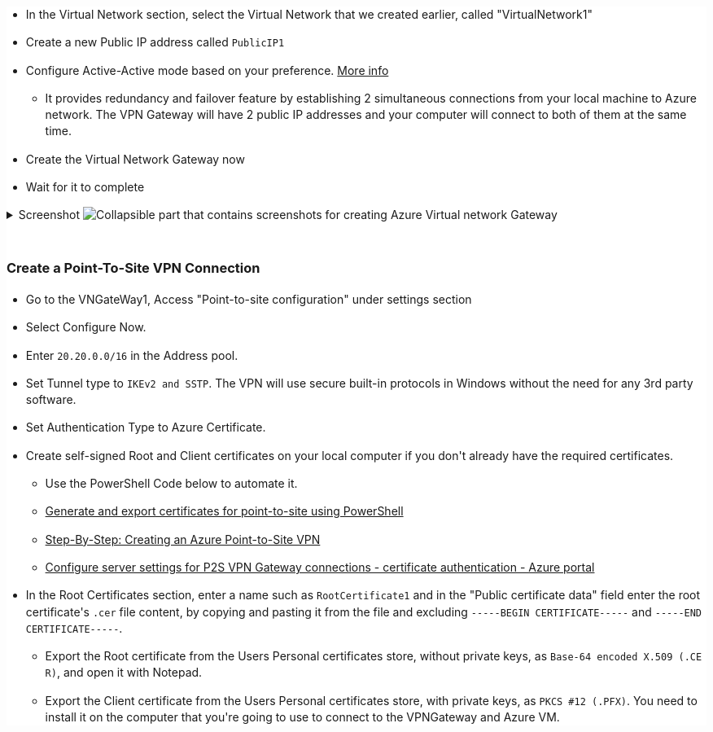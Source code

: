 * In the Virtual Network section, select the Virtual Network that we created earlier, called "VirtualNetwork1"

* Create a new Public IP address called `PublicIP1`

* Configure Active-Active mode based on your preference. [More info](https://learn.microsoft.com/en-us/azure/vpn-gateway/vpn-gateway-highlyavailable#active-active-vpn-gateways)

    * It provides redundancy and failover feature by establishing 2 simultaneous connections from your local machine to Azure network. The VPN Gateway will have 2 public IP addresses and your computer will connect to both of them at the same time.

* Create the Virtual Network Gateway now

* Wait for it to complete

<details><summary>
Screenshot <img src="https://raw.githubusercontent.com/HotCakeX/.github/main/Pictures/PNG%20and%20JPG/Camera%20snap.png" width="35" alt="Collapsible part that contains screenshots for creating Azure Virtual network Gateway">
</summary></details>

<br>

### Create a Point-To-Site VPN Connection

* Go to the VNGateWay1, Access "Point-to-site configuration" under settings section

* Select Configure Now.

* Enter `20.20.0.0/16` in the Address pool.

* Set Tunnel type to `IKEv2 and SSTP`. The VPN will use secure built-in protocols in Windows without the need for any 3rd party software.

* Set Authentication Type to Azure Certificate.

* Create self-signed Root and Client certificates on your local computer if you don't already have the required certificates.

    * Use the PowerShell Code below to automate it.
   
    * [Generate and export certificates for point-to-site using PowerShell](https://learn.microsoft.com/en-us/azure/vpn-gateway/vpn-gateway-certificates-point-to-site)

    * [Step-By-Step: Creating an Azure Point-to-Site VPN](https://techcommunity.microsoft.com/t5/itops-talk-blog/step-by-step-creating-an-azure-point-to-site-vpn/ba-p/326264)

    * [Configure server settings for P2S VPN Gateway connections - certificate authentication - Azure portal](https://learn.microsoft.com/en-us/azure/vpn-gateway/vpn-gateway-howto-point-to-site-resource-manager-portal)

* In the Root Certificates section, enter a name such as `RootCertificate1` and in the "Public certificate data" field enter the root certificate's `.cer` file content, by copying and pasting it from the file and excluding `-----BEGIN CERTIFICATE-----` and `-----END CERTIFICATE-----`.

    * Export the Root certificate from the Users Personal certificates store, without private keys, as `Base-64 encoded X.509 (.CER)`, and open it with Notepad.

    * Export the Client certificate from the Users Personal certificates store, with private keys, as `PKCS #12 (.PFX)`. You need to install it on the computer that you're going to use to connect to the VPNGateway and Azure VM.
